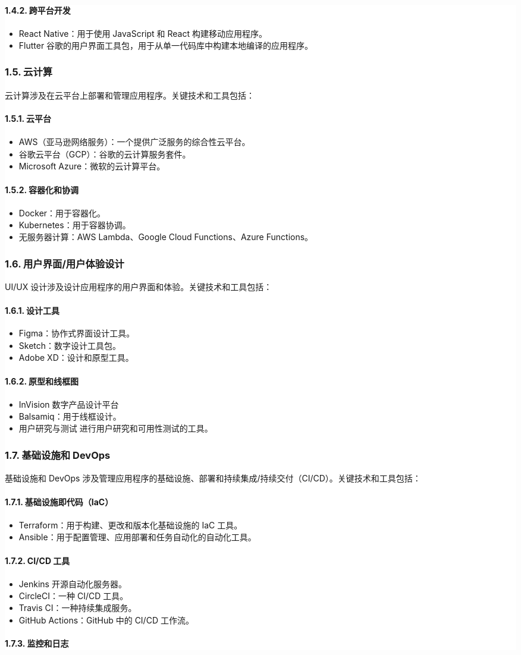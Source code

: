 #### 1.4.2. 跨平台开发

- React Native：用于使用 JavaScript 和 React 构建移动应用程序。
- Flutter 谷歌的用户界面工具包，用于从单一代码库中构建本地编译的应用程序。

### 1.5. 云计算

云计算涉及在云平台上部署和管理应用程序。关键技术和工具包括：

#### 1.5.1. 云平台

- AWS（亚马逊网络服务）：一个提供广泛服务的综合性云平台。
- 谷歌云平台（GCP）：谷歌的云计算服务套件。
- Microsoft Azure：微软的云计算平台。

#### 1.5.2. 容器化和协调

- Docker：用于容器化。
- Kubernetes：用于容器协调。
- 无服务器计算：AWS Lambda、Google Cloud Functions、Azure Functions。

### 1.6. 用户界面/用户体验设计

UI/UX 设计涉及设计应用程序的用户界面和体验。关键技术和工具包括：

#### 1.6.1. 设计工具

- Figma：协作式界面设计工具。
- Sketch：数字设计工具包。
- Adobe XD：设计和原型工具。

#### 1.6.2. 原型和线框图

- InVision 数字产品设计平台
- Balsamiq：用于线框设计。
- 用户研究与测试 进行用户研究和可用性测试的工具。

### 1.7. 基础设施和 DevOps

基础设施和 DevOps 涉及管理应用程序的基础设施、部署和持续集成/持续交付（CI/CD）。关键技术和工具包括：

#### 1.7.1. 基础设施即代码（IaC）

- Terraform：用于构建、更改和版本化基础设施的 IaC 工具。
- Ansible：用于配置管理、应用部署和任务自动化的自动化工具。

#### 1.7.2. CI/CD 工具

- Jenkins 开源自动化服务器。
- CircleCI：一种 CI/CD 工具。
- Travis CI：一种持续集成服务。
- GitHub Actions：GitHub 中的 CI/CD 工作流。

#### 1.7.3. 监控和日志
